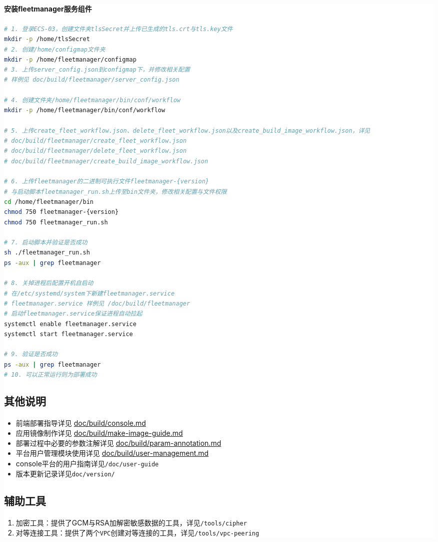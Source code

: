 #### 安装fleetmanager服务组件

```sh
# 1. 登录ECS-03，创建文件夹tlsSecret并上传已生成的tls.crt与tls.key文件
mkdir -p /home/tlsSecret
# 2. 创建/home/configmap文件夹
mkdir -p /home/fleetmanager/configmap
# 3. 上传server_config.json到configmap下，并修改相关配置
# 样例见 doc/build/fleetmanager/server_config.json

# 4. 创建文件夹/home/fleetmanager/bin/conf/workflow
mkdir -p /home/fleetmanager/bin/conf/workflow

# 5. 上传create_fleet_workflow.json、delete_fleet_workflow.json以及create_build_image_workflow.json，详见
# doc/build/fleetmanager/create_fleet_workflow.json
# doc/build/fleetmanager/delete_fleet_workflow.json
# doc/build/fleetmanager/create_build_image_workflow.json

# 6. 上传fleetmanager的二进制可执行文件fleetmanager-{version}
# 与启动脚本fleetmanager_run.sh上传至bin文件夹，修改相关配置与文件权限
cd /home/fleetmanager/bin
chmod 750 fleetmanager-{version}
chmod 750 fleetmanager_run.sh

# 7. 启动脚本并验证是否成功
sh ./fleetmanager_run.sh
ps -aux | grep fleetmanager

# 8. 关掉进程后配置开机自启动
# 在/etc/systemd/system下新建fleetmanager.service
# fleetmanager.service 样例见 /doc/build/fleetmanager
# 启动fleetmanager.service保证进程自动拉起
systemctl enable fleetmanager.service
systemctl start fleetmanager.service

# 9. 验证是否成功
ps -aux | grep fleetmanager
# 10. 可以正常运行则为部署成功
```

## **其他说明**

   + 前端部署指导详见 [doc/build/console.md](/doc/build/console.md)
   + 应用镜像制作详见 [doc/build/make-image-guide.md](/doc/build/make-image-guide.md)
   + 部署过程中必要的参数注解详见 [doc/build/param-annotation.md](/doc/build/param-annotation.md)
   + 平台用户管理模块使用详见 [doc/build/user-management.md](/doc/build/user-management.md)
   + console平台的用户指南详见`/doc/user-guide`
   + 版本更新记录详见`doc/version/`

## 辅助工具
1. 加密工具：提供了GCM与RSA加解密敏感数据的工具，详见`/tools/cipher`
2. 对等连接工具：提供了两个`VPC`创建对等连接的工具，详见`/tools/vpc-peering`